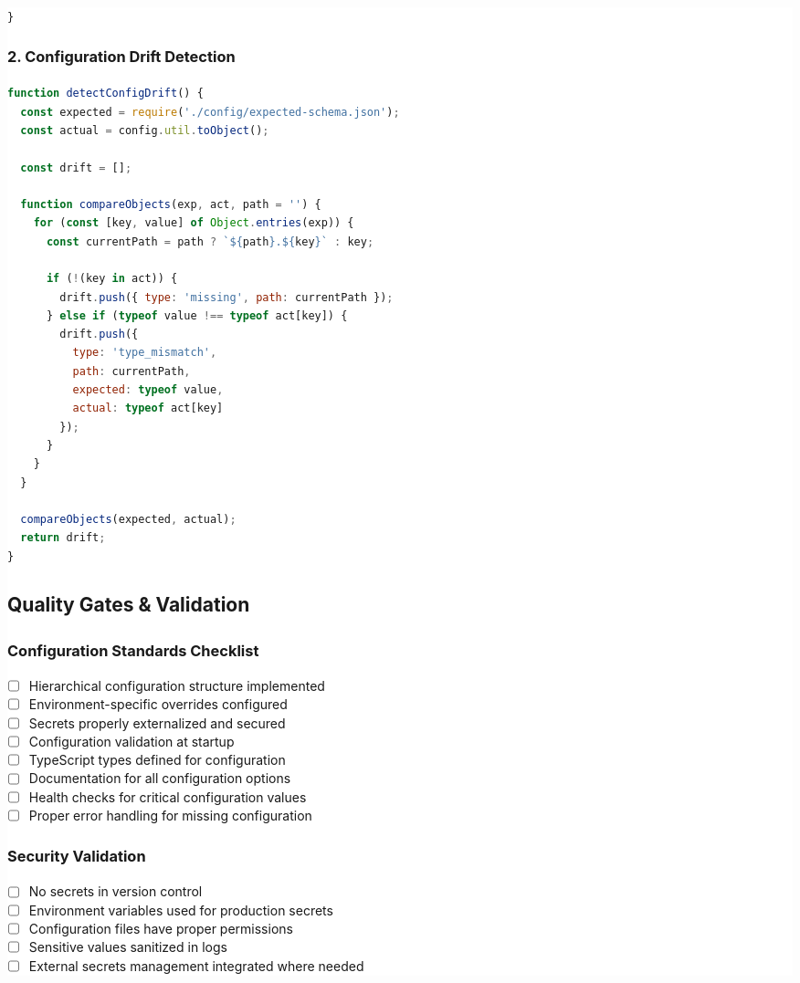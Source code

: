 ```javascript
}
```

### 2. Configuration Drift Detection
```javascript
function detectConfigDrift() {
  const expected = require('./config/expected-schema.json');
  const actual = config.util.toObject();
  
  const drift = [];
  
  function compareObjects(exp, act, path = '') {
    for (const [key, value] of Object.entries(exp)) {
      const currentPath = path ? `${path}.${key}` : key;
      
      if (!(key in act)) {
        drift.push({ type: 'missing', path: currentPath });
      } else if (typeof value !== typeof act[key]) {
        drift.push({ 
          type: 'type_mismatch', 
          path: currentPath, 
          expected: typeof value, 
          actual: typeof act[key] 
        });
      }
    }
  }
  
  compareObjects(expected, actual);
  return drift;
}
```

## Quality Gates & Validation

### Configuration Standards Checklist
- [ ] Hierarchical configuration structure implemented
- [ ] Environment-specific overrides configured
- [ ] Secrets properly externalized and secured
- [ ] Configuration validation at startup
- [ ] TypeScript types defined for configuration
- [ ] Documentation for all configuration options
- [ ] Health checks for critical configuration values
- [ ] Proper error handling for missing configuration

### Security Validation
- [ ] No secrets in version control
- [ ] Environment variables used for production secrets
- [ ] Configuration files have proper permissions
- [ ] Sensitive values sanitized in logs
- [ ] External secrets management integrated where needed
